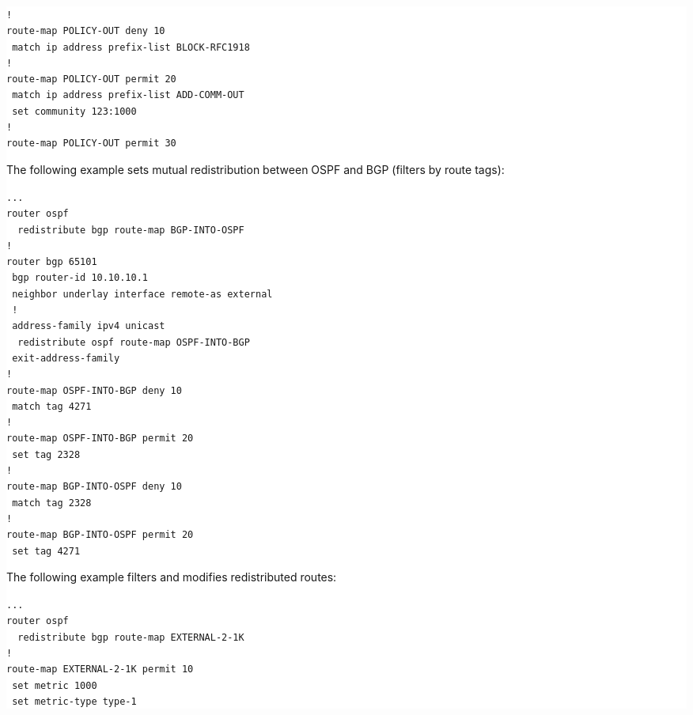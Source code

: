 ```
!
route-map POLICY-OUT deny 10
 match ip address prefix-list BLOCK-RFC1918
!
route-map POLICY-OUT permit 20
 match ip address prefix-list ADD-COMM-OUT
 set community 123:1000
!
route-map POLICY-OUT permit 30
```

The following example sets mutual redistribution between OSPF and BGP (filters by route tags):

```
...
router ospf
  redistribute bgp route-map BGP-INTO-OSPF
!
router bgp 65101
 bgp router-id 10.10.10.1
 neighbor underlay interface remote-as external
 !
 address-family ipv4 unicast
  redistribute ospf route-map OSPF-INTO-BGP
 exit-address-family
!
route-map OSPF-INTO-BGP deny 10
 match tag 4271
!
route-map OSPF-INTO-BGP permit 20
 set tag 2328
!
route-map BGP-INTO-OSPF deny 10
 match tag 2328
!
route-map BGP-INTO-OSPF permit 20
 set tag 4271
```

The following example filters and modifies redistributed routes:

```
...
router ospf
  redistribute bgp route-map EXTERNAL-2-1K
!
route-map EXTERNAL-2-1K permit 10
 set metric 1000
 set metric-type type-1
```

